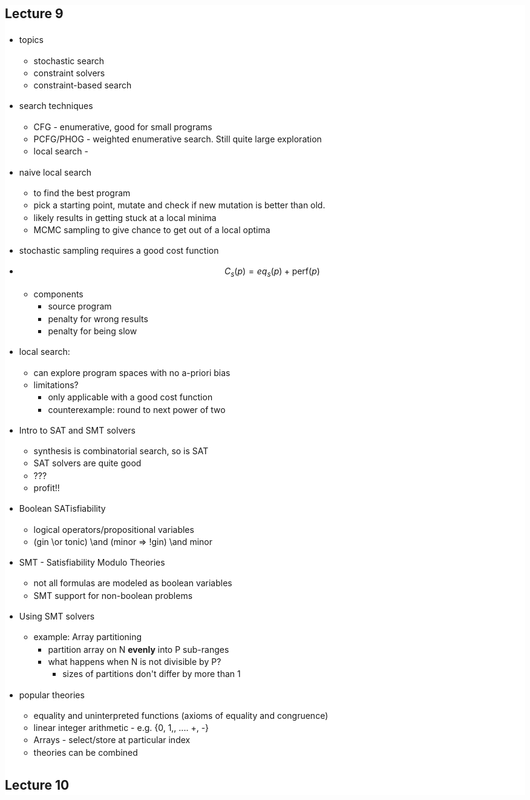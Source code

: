 
## Lecture 9

- topics
    - stochastic search
    - constraint solvers
    - constraint-based search
- search techniques
    - CFG - enumerative, good for small programs
    - PCFG/PHOG - weighted enumerative search. Still quite large exploration
    - local search -
- naive local search
    - to find the best program
    - pick a starting point, mutate and check if new mutation is better than old.
    - likely results in getting stuck at a local minima
    - MCMC sampling to give chance to get out of a local optima
- stochastic sampling requires a good cost function
- $$C_s(p) = eq_s(p) + \text{perf}(p)$$
    - components
        - source program
        - penalty for wrong results
        - penalty for being slow
- local search:
    - can explore program spaces with no a-priori bias
    - limitations?
        - only applicable with a good cost function
        - counterexample: round to next power of two

- Intro to SAT and SMT solvers
    - synthesis is combinatorial search, so is SAT
    - SAT solvers are quite good
    - ???
    - profit!!

- Boolean SATisfiability
    - logical operators/propositional variables
    - (gin \or tonic) \and (minor => !gin) \and minor
- SMT - Satisfiability Modulo Theories
    - not all formulas are modeled as boolean variables
    - SMT support for non-boolean problems

- Using SMT solvers
    - example: Array partitioning
        - partition array on N **evenly** into P sub-ranges
        - what happens when N is not divisible by P?
            - sizes of partitions don't differ by more than 1
- popular theories
    - equality and uninterpreted functions (axioms of equality and congruence)
    - linear integer arithmetic - e.g. {0, 1,, .... +, -}
    - Arrays - select/store at particular index
    - theories can be combined

## Lecture 10
